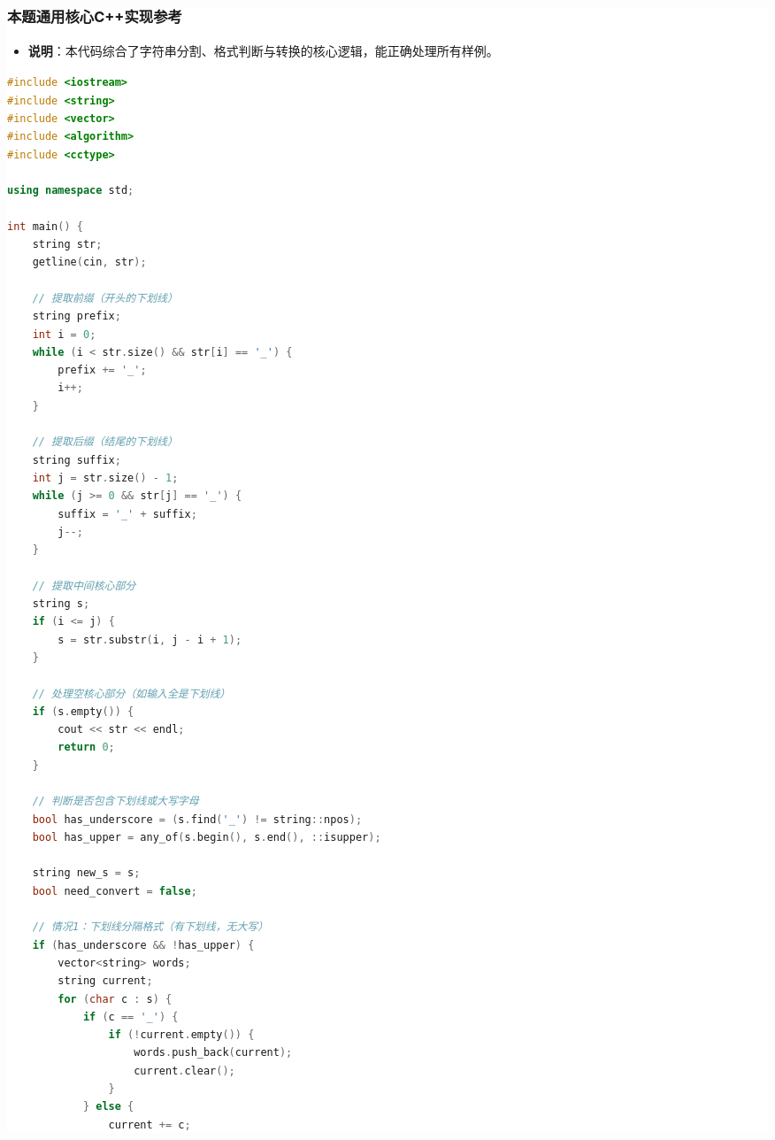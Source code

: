 ### 本题通用核心C++实现参考  
* **说明**：本代码综合了字符串分割、格式判断与转换的核心逻辑，能正确处理所有样例。  

```cpp
#include <iostream>
#include <string>
#include <vector>
#include <algorithm>
#include <cctype>

using namespace std;

int main() {
    string str;
    getline(cin, str);

    // 提取前缀（开头的下划线）
    string prefix;
    int i = 0;
    while (i < str.size() && str[i] == '_') {
        prefix += '_';
        i++;
    }

    // 提取后缀（结尾的下划线）
    string suffix;
    int j = str.size() - 1;
    while (j >= 0 && str[j] == '_') {
        suffix = '_' + suffix;
        j--;
    }

    // 提取中间核心部分
    string s;
    if (i <= j) {
        s = str.substr(i, j - i + 1);
    }

    // 处理空核心部分（如输入全是下划线）
    if (s.empty()) {
        cout << str << endl;
        return 0;
    }

    // 判断是否包含下划线或大写字母
    bool has_underscore = (s.find('_') != string::npos);
    bool has_upper = any_of(s.begin(), s.end(), ::isupper);

    string new_s = s;
    bool need_convert = false;

    // 情况1：下划线分隔格式（有下划线，无大写）
    if (has_underscore && !has_upper) {
        vector<string> words;
        string current;
        for (char c : s) {
            if (c == '_') {
                if (!current.empty()) {
                    words.push_back(current);
                    current.clear();
                }
            } else {
                current += c;
```
